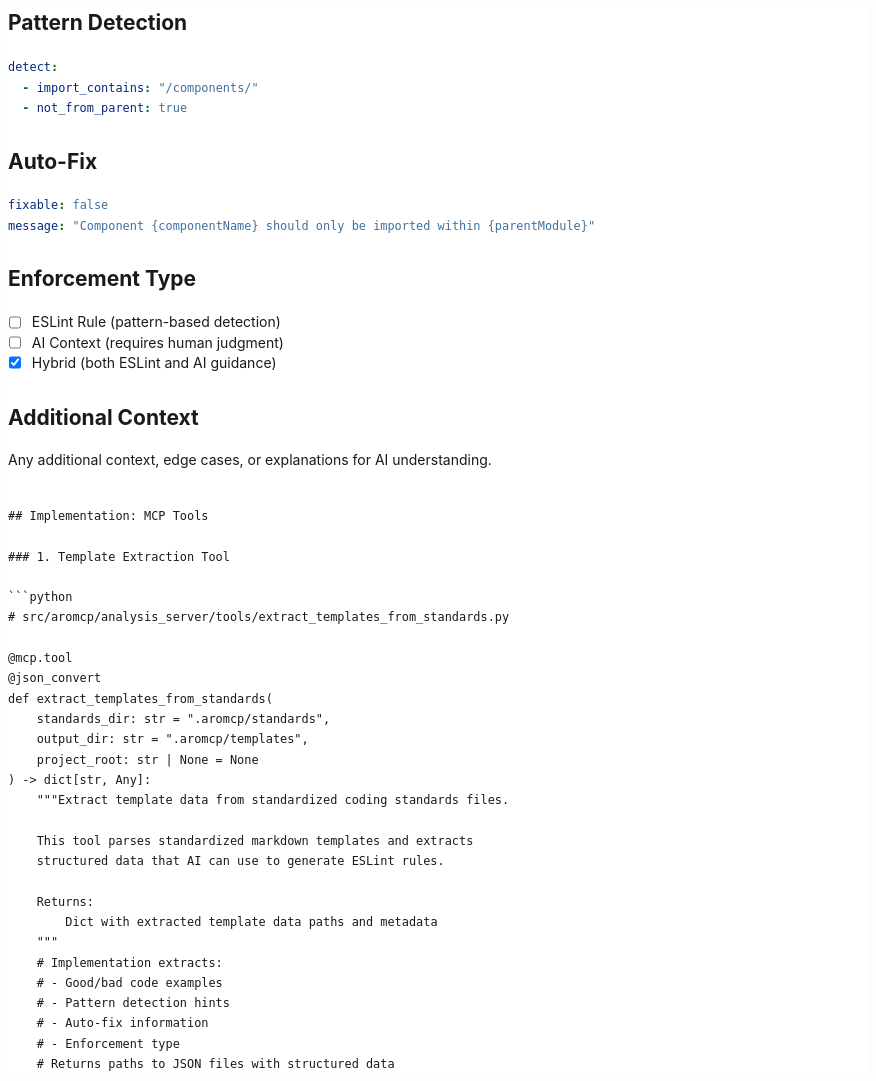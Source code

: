 ## Pattern Detection
```yaml
detect:
  - import_contains: "/components/"
  - not_from_parent: true
```

## Auto-Fix
```yaml
fixable: false
message: "Component {componentName} should only be imported within {parentModule}"
```

## Enforcement Type
- [ ] ESLint Rule (pattern-based detection)
- [ ] AI Context (requires human judgment)
- [x] Hybrid (both ESLint and AI guidance)

## Additional Context
Any additional context, edge cases, or explanations for AI understanding.
```

## Implementation: MCP Tools

### 1. Template Extraction Tool

```python
# src/aromcp/analysis_server/tools/extract_templates_from_standards.py

@mcp.tool
@json_convert
def extract_templates_from_standards(
    standards_dir: str = ".aromcp/standards",
    output_dir: str = ".aromcp/templates",
    project_root: str | None = None
) -> dict[str, Any]:
    """Extract template data from standardized coding standards files.
    
    This tool parses standardized markdown templates and extracts
    structured data that AI can use to generate ESLint rules.
    
    Returns:
        Dict with extracted template data paths and metadata
    """
    # Implementation extracts:
    # - Good/bad code examples
    # - Pattern detection hints
    # - Auto-fix information
    # - Enforcement type
    # Returns paths to JSON files with structured data
```
